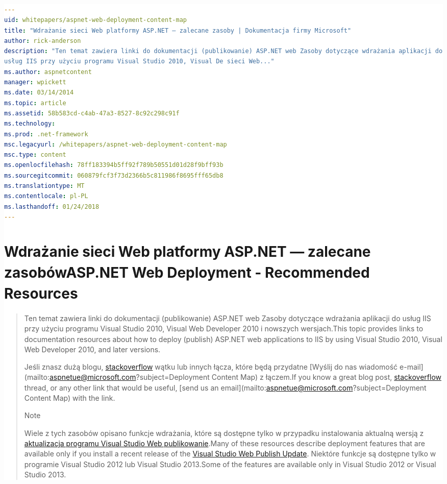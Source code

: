 ```yaml
---
uid: whitepapers/aspnet-web-deployment-content-map
title: "Wdrażanie sieci Web platformy ASP.NET — zalecane zasoby | Dokumentacja firmy Microsoft"
author: rick-anderson
description: "Ten temat zawiera linki do dokumentacji (publikowanie) ASP.NET web Zasoby dotyczące wdrażania aplikacji do usług IIS przy użyciu programu Visual Studio 2010, Visual De sieci Web..."
ms.author: aspnetcontent
manager: wpickett
ms.date: 03/14/2014
ms.topic: article
ms.assetid: 58b583cd-c4ab-47a3-8527-8c92c298c91f
ms.technology: 
ms.prod: .net-framework
msc.legacyurl: /whitepapers/aspnet-web-deployment-content-map
msc.type: content
ms.openlocfilehash: 78ff183394b5ff92f789b50551d01d28f9bff93b
ms.sourcegitcommit: 060879fcf3f73d2366b5c811986f8695fff65db8
ms.translationtype: MT
ms.contentlocale: pl-PL
ms.lasthandoff: 01/24/2018
---
```

<a name="aspnet-web-deployment---recommended-resources"></a><span data-ttu-id="4c1d1-103">Wdrażanie sieci Web platformy ASP.NET — zalecane zasobów</span><span class="sxs-lookup"><span data-stu-id="4c1d1-103">ASP.NET Web Deployment - Recommended Resources</span></span>
====================
> <span data-ttu-id="4c1d1-104">Ten temat zawiera linki do dokumentacji (publikowanie) ASP.NET web Zasoby dotyczące wdrażania aplikacji do usług IIS przy użyciu programu Visual Studio 2010, Visual Web Developer 2010 i nowszych wersjach.</span><span class="sxs-lookup"><span data-stu-id="4c1d1-104">This topic provides links to documentation resources about how to deploy (publish) ASP.NET web applications to IIS by using Visual Studio 2010, Visual Web Developer 2010, and later versions.</span></span>
> 
> <span data-ttu-id="4c1d1-105">Jeśli znasz dużą blogu, [stackoverflow](http://stackoverflow.com) wątku lub innych łącza, które będą przydatne [Wyślij do nas wiadomość e-mail](mailto:aspnetue@microsoft.com?subject=Deployment Content Map) z łączem.</span><span class="sxs-lookup"><span data-stu-id="4c1d1-105">If you know a great blog post, [stackoverflow](http://stackoverflow.com) thread, or any other link that would be useful, [send us an email](mailto:aspnetue@microsoft.com?subject=Deployment Content Map) with the link.</span></span>
> 
> > [!NOTE] 
> > 
> > <span data-ttu-id="4c1d1-106">Wiele z tych zasobów opisano funkcje wdrażania, które są dostępne tylko w przypadku instalowania aktualną wersją z [aktualizacja programu Visual Studio Web publikowanie](https://go.microsoft.com/fwlink/?LinkID=208120).</span><span class="sxs-lookup"><span data-stu-id="4c1d1-106">Many of these resources describe deployment features that are available only if you install a recent release of the [Visual Studio Web Publish Update](https://go.microsoft.com/fwlink/?LinkID=208120).</span></span> <span data-ttu-id="4c1d1-107">Niektóre funkcje są dostępne tylko w programie Visual Studio 2012 lub Visual Studio 2013.</span><span class="sxs-lookup"><span data-stu-id="4c1d1-107">Some of the features are available only in Visual Studio 2012 or Visual Studio 2013.</span></span>
